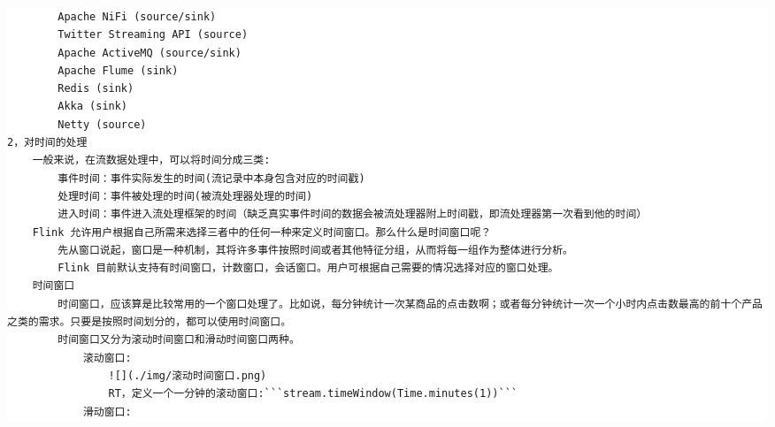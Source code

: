             Apache NiFi (source/sink)
            Twitter Streaming API (source)
            Apache ActiveMQ (source/sink)
            Apache Flume (sink)
            Redis (sink)
            Akka (sink)
            Netty (source)
    2，对时间的处理
        一般来说，在流数据处理中，可以将时间分成三类:
            事件时间：事件实际发生的时间(流记录中本身包含对应的时间戳)
            处理时间：事件被处理的时间(被流处理器处理的时间)
            进入时间：事件进入流处理框架的时间（缺乏真实事件时间的数据会被流处理器附上时间戳，即流处理器第一次看到他的时间）
        Flink 允许用户根据自己所需来选择三者中的任何一种来定义时间窗口。那么什么是时间窗口呢？
            先从窗口说起，窗口是一种机制，其将许多事件按照时间或者其他特征分组，从而将每一组作为整体进行分析。
            Flink 目前默认支持有时间窗口，计数窗口，会话窗口。用户可根据自己需要的情况选择对应的窗口处理。
        时间窗口
            时间窗口，应该算是比较常用的一个窗口处理了。比如说，每分钟统计一次某商品的点击数啊；或者每分钟统计一次一个小时内点击数最高的前十个产品之类的需求。只要是按照时间划分的，都可以使用时间窗口。
            时间窗口又分为滚动时间窗口和滑动时间窗口两种。
                滚动窗口:
                    ![](./img/滚动时间窗口.png)
                    RT，定义一个一分钟的滚动窗口:```stream.timeWindow(Time.minutes(1))```
                滑动窗口: